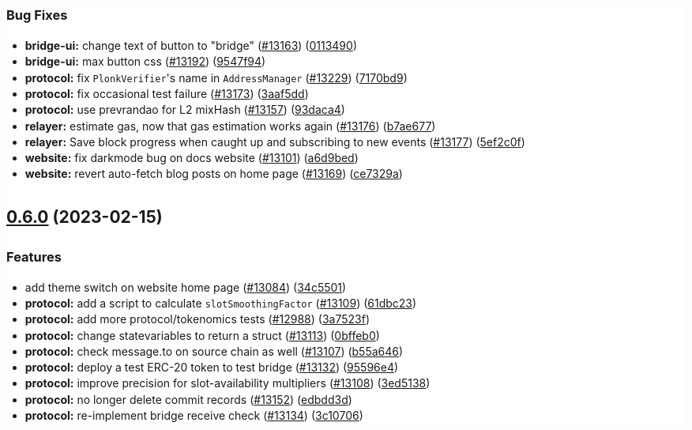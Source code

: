 
### Bug Fixes

* **bridge-ui:** change text of button to "bridge" ([#13163](https://github.com/taikoxyz/layerx-mono/issues/13163)) ([0113490](https://github.com/taikoxyz/layerx-mono/commit/0113490f388a986a705d970ef8b4a263de882707))
* **bridge-ui:** max button css ([#13192](https://github.com/taikoxyz/layerx-mono/issues/13192)) ([9547f94](https://github.com/taikoxyz/layerx-mono/commit/9547f9438585ded0654558ad787b35cdb033a706))
* **protocol:** fix `PlonkVerifier`'s name in `AddressManager` ([#13229](https://github.com/taikoxyz/layerx-mono/issues/13229)) ([7170bd9](https://github.com/taikoxyz/layerx-mono/commit/7170bd966b02d986b26baf5991f47015a46cca64))
* **protocol:** fix occasional test failure ([#13173](https://github.com/taikoxyz/layerx-mono/issues/13173)) ([3aaf5dd](https://github.com/taikoxyz/layerx-mono/commit/3aaf5dde644c8069050fcee52f1a9134144a746b))
* **protocol:** use prevrandao for L2 mixHash ([#13157](https://github.com/taikoxyz/layerx-mono/issues/13157)) ([93daca4](https://github.com/taikoxyz/layerx-mono/commit/93daca47e11c31192aaa7f6db93d399a215164ad))
* **relayer:** estimate gas, now that gas estimation works again ([#13176](https://github.com/taikoxyz/layerx-mono/issues/13176)) ([b7ae677](https://github.com/taikoxyz/layerx-mono/commit/b7ae677ec2d84dce3e3ae50d369bf31dedc547c3))
* **relayer:** Save block progress when caught up and subscribing to new events ([#13177](https://github.com/taikoxyz/layerx-mono/issues/13177)) ([5ef2c0f](https://github.com/taikoxyz/layerx-mono/commit/5ef2c0f5d78764189d168aa527cec62238f1d6c6))
* **website:** fix darkmode bug on docs website ([#13101](https://github.com/taikoxyz/layerx-mono/issues/13101)) ([a6d9bed](https://github.com/taikoxyz/layerx-mono/commit/a6d9bed01ca2684e66f5f4aa045655938ab4b9f5))
* **website:** revert auto-fetch blog posts on home page ([#13169](https://github.com/taikoxyz/layerx-mono/issues/13169)) ([ce7329a](https://github.com/taikoxyz/layerx-mono/commit/ce7329a90158093933a6878f37f2b664494a8916))

## [0.6.0](https://github.com/taikoxyz/layerx-mono/compare/layerx-mono-v0.5.0...layerx-mono-v0.6.0) (2023-02-15)


### Features

* add theme switch on website home page ([#13084](https://github.com/taikoxyz/layerx-mono/issues/13084)) ([34c5501](https://github.com/taikoxyz/layerx-mono/commit/34c550100331f5067609773b38d8e63c26ea3bac))
* **protocol:** add a script to calculate `slotSmoothingFactor` ([#13109](https://github.com/taikoxyz/layerx-mono/issues/13109)) ([61dbc23](https://github.com/taikoxyz/layerx-mono/commit/61dbc2304227b8e844fd19a8b7c5f1cf46f79379))
* **protocol:** add more protocol/tokenomics tests ([#12988](https://github.com/taikoxyz/layerx-mono/issues/12988)) ([3a7523f](https://github.com/taikoxyz/layerx-mono/commit/3a7523f0008d58bee3e839bed37d62161aa39b36))
* **protocol:** change statevariables to return a struct ([#13113](https://github.com/taikoxyz/layerx-mono/issues/13113)) ([0bffeb0](https://github.com/taikoxyz/layerx-mono/commit/0bffeb0f3d17938bf2146772962719ae21ce22fa))
* **protocol:** check message.to on source chain as well ([#13107](https://github.com/taikoxyz/layerx-mono/issues/13107)) ([b55a646](https://github.com/taikoxyz/layerx-mono/commit/b55a6461f7bc665254825b7627cf0e2fb91c716f))
* **protocol:** deploy a test ERC-20 token to test bridge ([#13132](https://github.com/taikoxyz/layerx-mono/issues/13132)) ([95596e4](https://github.com/taikoxyz/layerx-mono/commit/95596e4e2bf3506d94d83e85494ddade1f35dc70))
* **protocol:** improve precision for slot-availability multipliers ([#13108](https://github.com/taikoxyz/layerx-mono/issues/13108)) ([3ed5138](https://github.com/taikoxyz/layerx-mono/commit/3ed513850eba361a5ee45fc7143e4dd30c4ed025))
* **protocol:** no longer delete commit records ([#13152](https://github.com/taikoxyz/layerx-mono/issues/13152)) ([edbdd3d](https://github.com/taikoxyz/layerx-mono/commit/edbdd3d2859e2769ef759ae0c1d8936eff4e4a06))
* **protocol:** re-implement bridge receive check ([#13134](https://github.com/taikoxyz/layerx-mono/issues/13134)) ([3c10706](https://github.com/taikoxyz/layerx-mono/commit/3c107066dabb1dda55814c10933d604d5069de93))